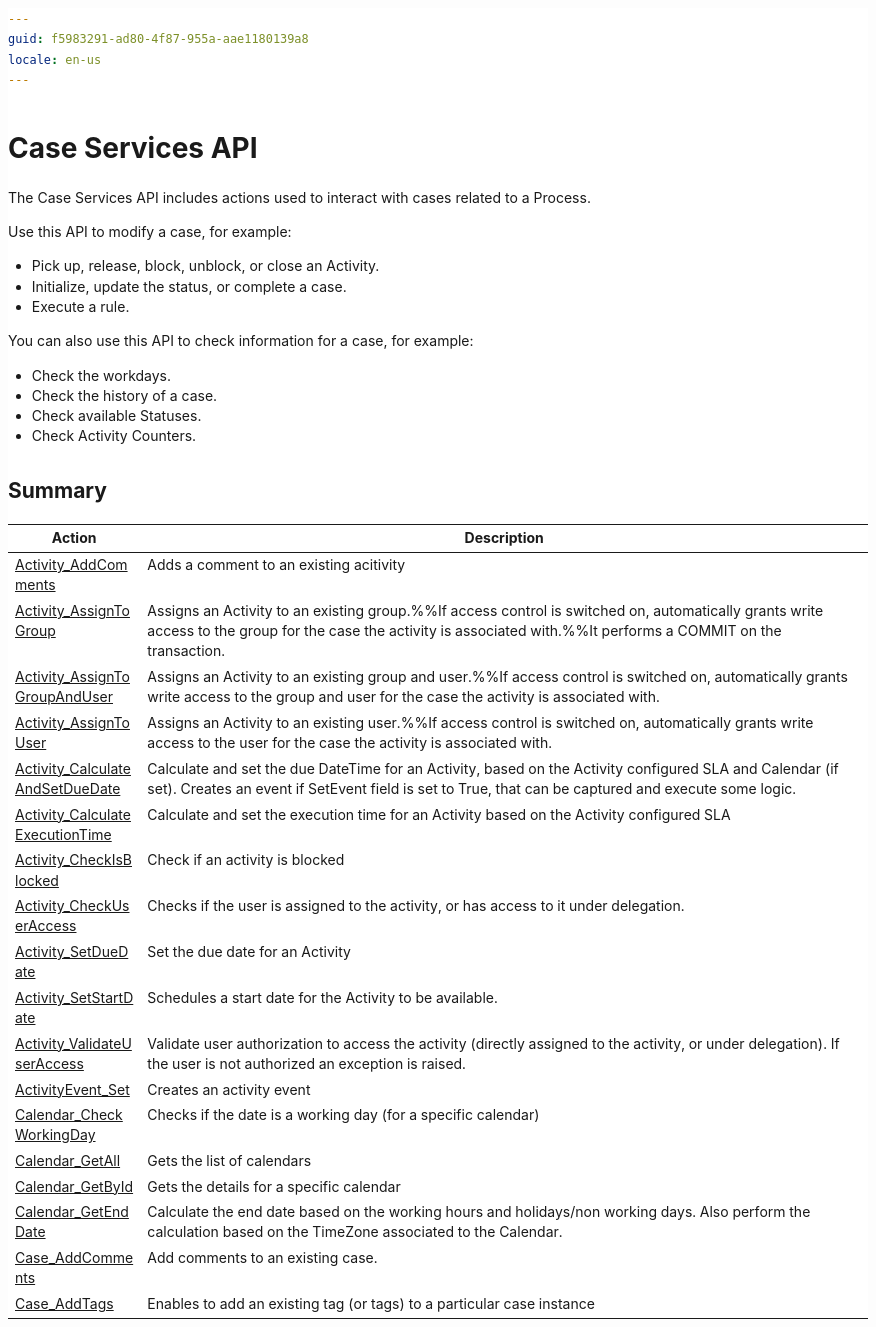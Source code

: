 ```yaml
---
guid: f5983291-ad80-4f87-955a-aae1180139a8
locale: en-us
---
```


# Case Services API

The Case Services API includes actions used to interact with cases related to a Process.

Use this API to modify a case, for example:

* Pick up, release, block, unblock, or close an Activity.
* Initialize, update the status, or complete a case.
* Execute a rule.

You can also use this API to check information for a case, for example:

* Check the workdays.
* Check the history of a case.
* Check available Statuses.
* Check Activity Counters.

## Summary

Action | Description
---|---
[Activity_AddComments](<#Activity_AddComments>) | Adds a comment to an existing acitivity
[Activity_AssignToGroup](<#Activity_AssignToGroup>) | Assigns an Activity to an existing group.%%If access control is switched on, automatically grants write access to the group for the case the activity is associated with.%%It performs a COMMIT on the transaction.
[Activity_AssignToGroupAndUser](<#Activity_AssignToGroupAndUser>) | Assigns an Activity to an existing group and user.%%If access control is switched on, automatically grants write access to the group and user for the case the activity is associated with.
[Activity_AssignToUser](<#Activity_AssignToUser>) | Assigns an Activity to an existing user.%%If access control is switched on, automatically grants write access to the user for the case the activity is associated with.
[Activity_CalculateAndSetDueDate](<#Activity_CalculateAndSetDueDate>) | Calculate and set the due DateTime for an Activity, based on the Activity configured SLA and Calendar (if set). Creates an event if SetEvent field is set to True, that can be captured and execute some logic.
[Activity_CalculateExecutionTime](<#Activity_CalculateExecutionTime>) | Calculate and set the execution time for an Activity based on the Activity configured SLA
[Activity_CheckIsBlocked](<#Activity_CheckIsBlocked>) | Check if an activity is blocked
[Activity_CheckUserAccess](<#Activity_CheckUserAccess>) | Checks if the user is assigned to the activity, or has access to it under delegation.
[Activity_SetDueDate](<#Activity_SetDueDate>) | Set the due date for an Activity
[Activity_SetStartDate](<#Activity_SetStartDate>) | Schedules a start date for the Activity to be available.
[Activity_ValidateUserAccess](<#Activity_ValidateUserAccess>) | Validate user authorization to access the activity (directly assigned to the activity, or under delegation). If the user is not authorized an exception is raised.
[ActivityEvent_Set](<#ActivityEvent_Set>) | Creates an activity event
[Calendar_CheckWorkingDay](<#Calendar_CheckWorkingDay>) | Checks if the date is a working day (for a specific calendar)
[Calendar_GetAll](<#Calendar_GetAll>) | Gets the list of calendars
[Calendar_GetById](<#Calendar_GetById>) | Gets the details for a specific calendar
[Calendar_GetEndDate](<#Calendar_GetEndDate>) | Calculate the end date based on the working hours and holidays/non working days. Also perform the calculation based on the TimeZone associated to the Calendar.
[Case_AddComments](<#Case_AddComments>) | Add comments to an existing case.
[Case_AddTags](<#Case_AddTags>) | Enables to add an existing tag (or tags) to a particular case instance
